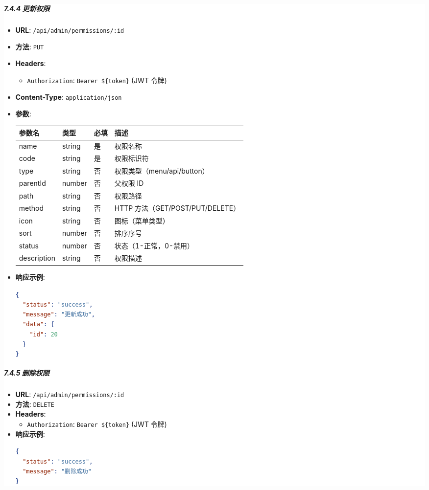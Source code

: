 ##### 7.4.4 更新权限

- **URL**: `/api/admin/permissions/:id`
- **方法**: `PUT`
- **Headers**:
  - `Authorization`: `Bearer ${token}` (JWT 令牌)
- **Content-Type**: `application/json`
- **参数**:

  | 参数名      | 类型   | 必填 | 描述                             |
  | ----------- | ------ | ---- | -------------------------------- |
  | name        | string | 是   | 权限名称                         |
  | code        | string | 是   | 权限标识符                       |
  | type        | string | 否   | 权限类型（menu/api/button）      |
  | parentId    | number | 否   | 父权限 ID                        |
  | path        | string | 否   | 权限路径                         |
  | method      | string | 否   | HTTP 方法（GET/POST/PUT/DELETE） |
  | icon        | string | 否   | 图标（菜单类型）                 |
  | sort        | number | 否   | 排序序号                         |
  | status      | number | 否   | 状态（1-正常，0-禁用）           |
  | description | string | 否   | 权限描述                         |

- **响应示例**:
  ```json
  {
    "status": "success",
    "message": "更新成功",
    "data": {
      "id": 20
    }
  }
  ```

##### 7.4.5 删除权限

- **URL**: `/api/admin/permissions/:id`
- **方法**: `DELETE`
- **Headers**:
  - `Authorization`: `Bearer ${token}` (JWT 令牌)
- **响应示例**:
  ```json
  {
    "status": "success",
    "message": "删除成功"
  }
  ```
